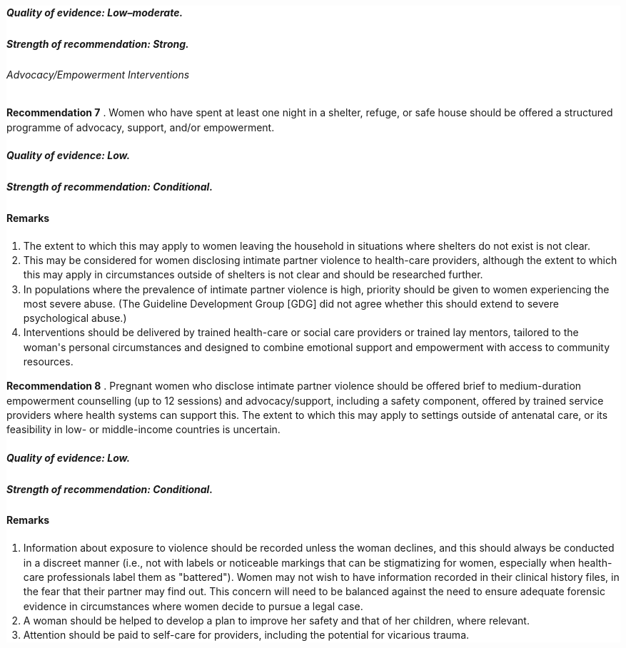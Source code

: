 
#####  Quality of evidence: Low–moderate. 


#####  Strength of recommendation: Strong. 


######  Advocacy/Empowerment Interventions 


**Recommendation 7** . Women who have spent at least one night in a shelter, refuge, or safe house should be offered a structured programme of advocacy, support, and/or empowerment. 


#####  Quality of evidence: Low. 


#####  Strength of recommendation: Conditional. 


####  Remarks 


  1. The extent to which this may apply to women leaving the household in situations where shelters do not exist is not clear. 
  2. This may be considered for women disclosing intimate partner violence to health-care providers, although the extent to which this may apply in circumstances outside of shelters is not clear and should be researched further. 
  3. In populations where the prevalence of intimate partner violence is high, priority should be given to women experiencing the most severe abuse. (The Guideline Development Group [GDG] did not agree whether this should extend to severe psychological abuse.) 
  4. Interventions should be delivered by trained health-care or social care providers or trained lay mentors, tailored to the woman's personal circumstances and designed to combine emotional support and empowerment with access to community resources. 




**Recommendation 8** . Pregnant women who disclose intimate partner violence should be offered brief to medium-duration empowerment counselling (up to 12 sessions) and advocacy/support, including a safety component, offered by trained service providers where health systems can support this. The extent to which this may apply to settings outside of antenatal care, or its feasibility in low- or middle-income countries is uncertain. 


#####  Quality of evidence: Low. 


#####  Strength of recommendation: Conditional. 


####  Remarks 


  1. Information about exposure to violence should be recorded unless the woman declines, and this should always be conducted in a discreet manner (i.e., not with labels or noticeable markings that can be stigmatizing for women, especially when health-care professionals label them as "battered"). Women may not wish to have information recorded in their clinical history files, in the fear that their partner may find out. This concern will need to be balanced against the need to ensure adequate forensic evidence in circumstances where women decide to pursue a legal case. 
  2. A woman should be helped to develop a plan to improve her safety and that of her children, where relevant. 
  3. Attention should be paid to self-care for providers, including the potential for vicarious trauma. 
